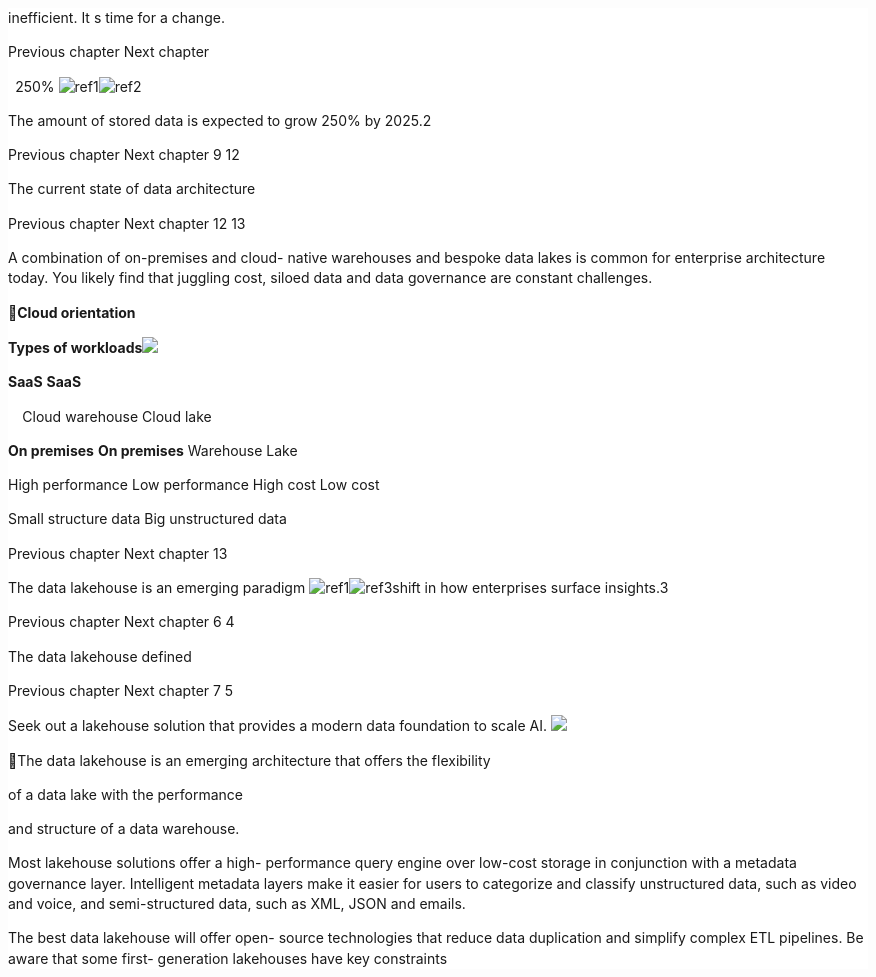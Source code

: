 inefficient. It s time for a change.

Previous chapter Next chapter 

` `250% ![ref1]![ref2]

The amount of stored data is expected to grow 250% by 2025.2 

Previous chapter Next chapter 9
12 

The current state of data architecture

Previous chapter Next chapter 12
13 

A combination of on-premises and cloud- native warehouses and bespoke data lakes is common for enterprise architecture today. You likely find that juggling cost, siloed data and data governance are constant challenges.

**Cloud orientation**

**Types of workloads![](Aspose.Words.ce7f8d76-37e7-47ff-961f-fa313b6103b7.006.png)**

**SaaS**  **SaaS** 

`  `Cloud warehouse  Cloud lake

**On premises**  **On premises**   Warehouse  Lake

High performance Low performance High cost Low cost

Small structure data Big unstructured data

Previous chapter Next chapter 13

The data lakehouse is an emerging paradigm ![ref1]![ref3]shift in how enterprises surface insights.3

Previous chapter Next chapter 6
4 

The data lakehouse defined

Previous chapter Next chapter 7
5 

Seek out a lakehouse solution that provides a modern data foundation to scale AI. ![](Aspose.Words.ce7f8d76-37e7-47ff-961f-fa313b6103b7.008.png)

The data lakehouse is an emerging architecture that offers the flexibility 

of a data lake with the performance 

and structure of a data warehouse. 

Most lakehouse solutions offer a high- performance query engine over low-cost storage in conjunction with a metadata governance layer. Intelligent metadata layers make it easier for users to categorize and classify unstructured data, such as video and voice, and semi-structured data, such as XML, JSON and emails.

The best data lakehouse will offer open- source technologies that reduce data duplication and simplify complex ETL pipelines. Be aware that some first- generation lakehouses have key constraints 


[ref1]: Aspose.Words.ce7f8d76-37e7-47ff-961f-fa313b6103b7.004.png
[ref2]: Aspose.Words.ce7f8d76-37e7-47ff-961f-fa313b6103b7.005.png
[ref3]: Aspose.Words.ce7f8d76-37e7-47ff-961f-fa313b6103b7.007.png